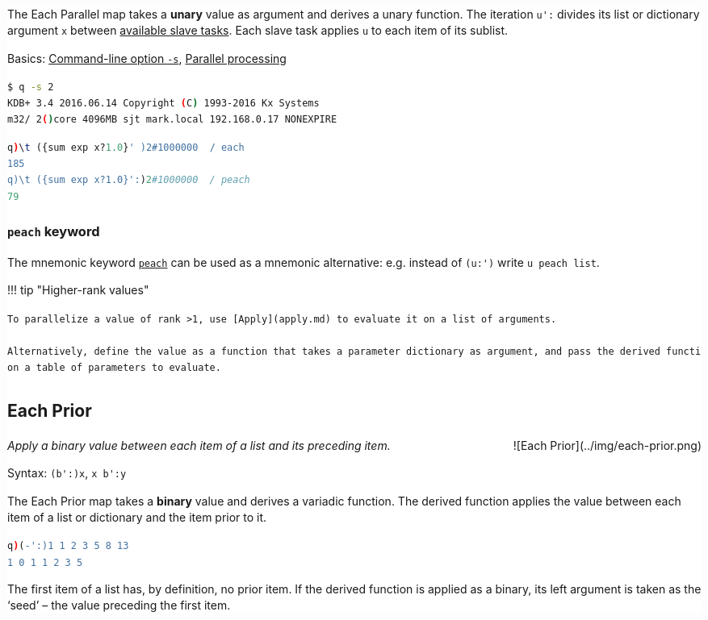 The Each Parallel map takes a **unary** value as argument and derives a unary function. The iteration `u':` divides its list or dictionary argument `x` between [available slave tasks](../basics/cmdline.md#-s-slaves). Each slave task applies `u` to each item of its sublist. 

<i class="far fa-hand-point-right"></i> 
Basics: [Command-line option `-s`](../basics/cmdline.md#-s-slaves), 
[Parallel processing](../basics/peach.md)

```bash
$ q -s 2
KDB+ 3.4 2016.06.14 Copyright (C) 1993-2016 Kx Systems
m32/ 2()core 4096MB sjt mark.local 192.168.0.17 NONEXPIRE
```

```q
q)\t ({sum exp x?1.0}' )2#1000000  / each
185
q)\t ({sum exp x?1.0}':)2#1000000  / peach
79
```


### `peach` keyword

The mnemonic keyword [`peach`](each.md) can be used as a mnemonic alternative: e.g. instead of  `(u:')` write `u peach list`.

!!! tip "Higher-rank values"

    To parallelize a value of rank >1, use [Apply](apply.md) to evaluate it on a list of arguments.

    Alternatively, define the value as a function that takes a parameter dictionary as argument, and pass the derived function a table of parameters to evaluate.


## Each Prior

<div markdown="1" style="float: right; margin-left: 1em; z-index: 3">
![Each Prior](../img/each-prior.png)
</div>

_Apply a binary value between each item of a list and its preceding item._

Syntax: `(b':)x`, `x b':y`

The Each Prior map takes a **binary** value and derives a variadic function.
The derived function applies the value between each item of a list or dictionary and the item prior to it.

```q
q)(-':)1 1 2 3 5 8 13
1 0 1 1 2 3 5
```

The first item of a list has, by definition, no prior item. 
If the derived function is applied as a binary, its left argument is taken as the ‘seed’ – the value preceding the first item. 
